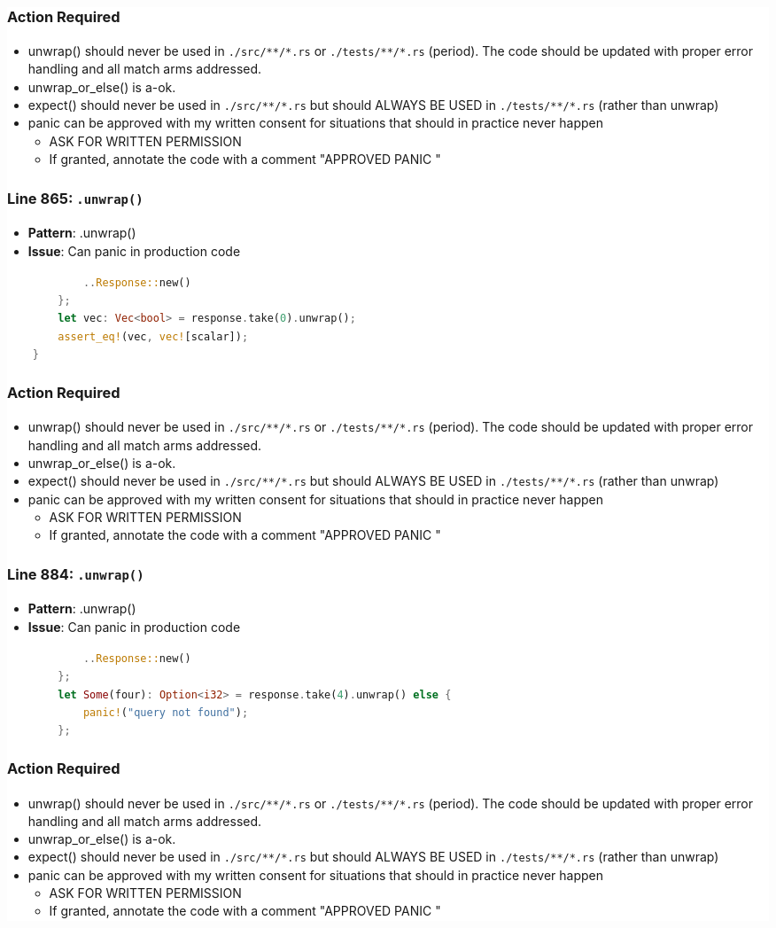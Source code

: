 ### Action Required

- unwrap() should never be used in `./src/**/*.rs` or `./tests/**/*.rs` (period). The code should be updated with proper error handling and all match arms addressed.
- unwrap_or_else() is a-ok. 
- expect() should never be used in `./src/**/*.rs` but should ALWAYS BE USED in `./tests/**/*.rs` (rather than unwrap)
- panic can be approved with my written consent for situations that should in practice never happen  
  - ASK FOR WRITTEN PERMISSION
  - If granted, annotate the code with a comment "APPROVED PANIC "


### Line 865: `.unwrap()`

- **Pattern**: .unwrap()
- **Issue**: Can panic in production code

```rust
			..Response::new()
		};
		let vec: Vec<bool> = response.take(0).unwrap();
		assert_eq!(vec, vec![scalar]);
	}
```

### Action Required

- unwrap() should never be used in `./src/**/*.rs` or `./tests/**/*.rs` (period). The code should be updated with proper error handling and all match arms addressed.
- unwrap_or_else() is a-ok. 
- expect() should never be used in `./src/**/*.rs` but should ALWAYS BE USED in `./tests/**/*.rs` (rather than unwrap)
- panic can be approved with my written consent for situations that should in practice never happen  
  - ASK FOR WRITTEN PERMISSION
  - If granted, annotate the code with a comment "APPROVED PANIC "


### Line 884: `.unwrap()`

- **Pattern**: .unwrap()
- **Issue**: Can panic in production code

```rust
			..Response::new()
		};
		let Some(four): Option<i32> = response.take(4).unwrap() else {
			panic!("query not found");
		};
```

### Action Required

- unwrap() should never be used in `./src/**/*.rs` or `./tests/**/*.rs` (period). The code should be updated with proper error handling and all match arms addressed.
- unwrap_or_else() is a-ok. 
- expect() should never be used in `./src/**/*.rs` but should ALWAYS BE USED in `./tests/**/*.rs` (rather than unwrap)
- panic can be approved with my written consent for situations that should in practice never happen  
  - ASK FOR WRITTEN PERMISSION
  - If granted, annotate the code with a comment "APPROVED PANIC "
